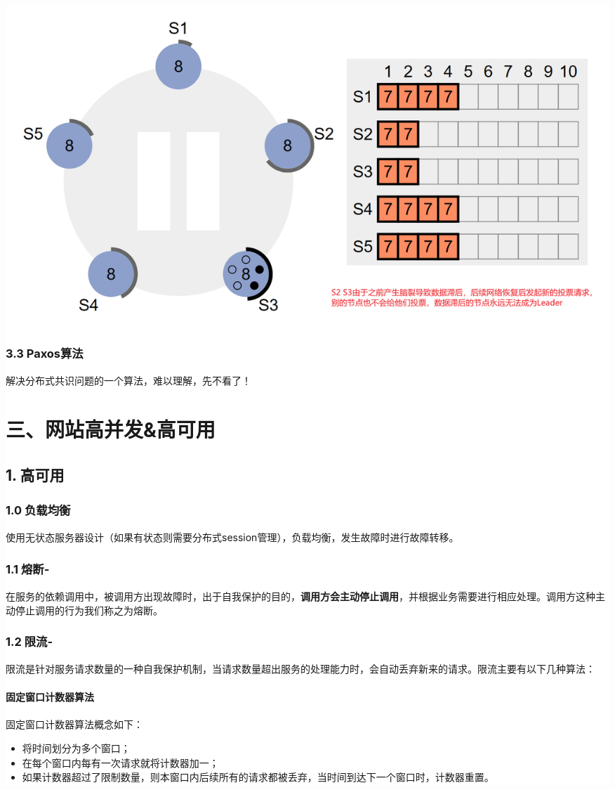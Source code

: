 ![image-20210724153430262](images/image-20210724153430262.png)

### 3.3 Paxos算法

解决分布式共识问题的一个算法，难以理解，先不看了！

# 三、网站高并发&高可用

## 1. 高可用

### 1.0 负载均衡

使用无状态服务器设计（如果有状态则需要分布式session管理），负载均衡，发生故障时进行故障转移。

### 1.1 熔断-

在服务的依赖调用中，被调用方出现故障时，出于自我保护的目的，**调用方会主动停止调用**，并根据业务需要进行相应处理。调用方这种主动停止调用的行为我们称之为熔断。

### 1.2 限流-

限流是针对服务请求数量的一种自我保护机制，当请求数量超出服务的处理能力时，会自动丢弃新来的请求。限流主要有以下几种算法：

#### 固定窗口计数器算法

固定窗口计数器算法概念如下：

- 将时间划分为多个窗口；
- 在每个窗口内每有一次请求就将计数器加一；
- 如果计数器超过了限制数量，则本窗口内后续所有的请求都被丢弃，当时间到达下一个窗口时，计数器重置。
